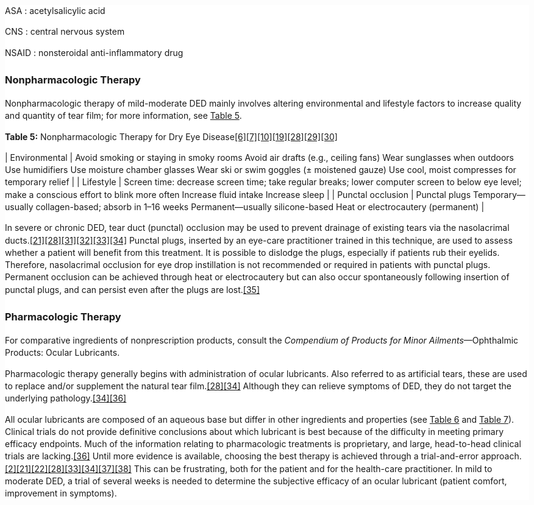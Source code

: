 ASA
:   acetylsalicylic acid

CNS
:   central nervous system

NSAID
:   nonsteroidal anti-inflammatory drug

### Nonpharmacologic Therapy

Nonpharmacologic therapy of mild-moderate DED mainly involves altering environmental and lifestyle factors to increase quality and quantity of tear film; for more information, see [Table 5](#B233B7F8).

**Table 5:** Nonpharmacologic Therapy for Dry Eye Disease​[[6]](#psc1016n1008)[[7]](#AkpekEKAmescuaGFaridMEtAl.DryEyeSyn-3C2CEF22)[[10]](#psc1016n1001)[[19]](#psc1016n1010)[[28]](#psc1016n1002)[[29]](#CraigJPNelsonJDAzarDTEtAl.TFOSDEWSI-B234BACA)[[30]](#ClaytonJA.DryEye.NEngJMed2018375221-B234C072)

| Environmental | Avoid smoking or staying in smoky rooms Avoid air drafts (e.g., ceiling fans) Wear sunglasses when outdoors Use humidifiers Use moisture chamber glasses Wear ski or swim goggles (± moistened gauze) Use cool, moist compresses for temporary relief |
| Lifestyle | Screen time: decrease screen time; take regular breaks; lower computer screen to below eye level; make a conscious effort to blink more often Increase fluid intake Increase sleep |
| Punctal occlusion | Punctal plugs Temporary—usually collagen-based; absorb in 1–16 weeks Permanent—usually silicone-based Heat or electrocautery (permanent) |

In severe or chronic DED, tear duct (punctal) occlusion may be used to prevent drainage of existing tears via the nasolacrimal ducts.​[[21]](#psc1016n1020)​[[28]](#psc1016n1002)​[[31]](#ErvinAMLawAPuckerAD.PunctalOcclusio-3C3291D7)​[[32]](#psc1016n1022)​[[33]](#psc1016n1023)​[[34]](#JonesLDownieLEKorbDEtAl.TFOSDEWSIIM-B23669E7) Punctal plugs, inserted by an eye-care practitioner trained in this technique, are used to assess whether a patient will benefit from this treatment. It is possible to dislodge the plugs, especially if patients rub their eyelids. Therefore, nasolacrimal occlusion for eye drop instillation is not recommended or required in patients with punctal plugs. Permanent occlusion can be achieved through heat or electrocautery but can also occur spontaneously following insertion of punctal plugs, and can persist even after the plugs are lost.​[[35]](#psc1016n1024)

### Pharmacologic Therapy

For comparative ingredients of nonprescription products, consult the *Compendium of Products for Minor Ailments*—Ophthalmic Products: Ocular Lubricants.

Pharmacologic therapy generally begins with administration of ocular lubricants. Also referred to as artificial tears, these are used to replace and/or supplement the natural tear film.​[[28]](#psc1016n1002)​[[34]](#JonesLDownieLEKorbDEtAl.TFOSDEWSIIM-B23669E7) Although they can relieve symptoms of DED, they do not target the underlying pathology.​[[34]](#JonesLDownieLEKorbDEtAl.TFOSDEWSIIM-B23669E7)​[[36]](#PuckerADNgSMNicholsJJ.OverTheCounte-FAF91F55)

All ocular lubricants are composed of an aqueous base but differ in other ingredients and properties (see [Table 6](#B23711CA) and [Table 7](#B242CDC9)). Clinical trials do not provide definitive conclusions about which lubricant is best because of the difficulty in meeting primary efficacy endpoints. Much of the information relating to pharmacologic treatments is proprietary, and large, head-to-head clinical trials are lacking.​[[36]](#PuckerADNgSMNicholsJJ.OverTheCounte-FAF91F55) Until more evidence is available, choosing the best therapy is achieved through a trial-and-error approach.​[[2]](#psc1016n01054)​[[21]](#psc1016n1020)​[[22]](#psc1016n1021)​[[28]](#psc1016n1002)​[[33]](#psc1016n1023)​[[34]](#JonesLDownieLEKorbDEtAl.TFOSDEWSIIM-B23669E7)​[[37]](#psc1016n01053)​[[38]](#psc1016n1025) This can be frustrating, both for the patient and for the health-care practitioner. In mild to moderate DED, a trial of several weeks is needed to determine the subjective efficacy of an ocular lubricant (patient comfort, improvement in symptoms).
